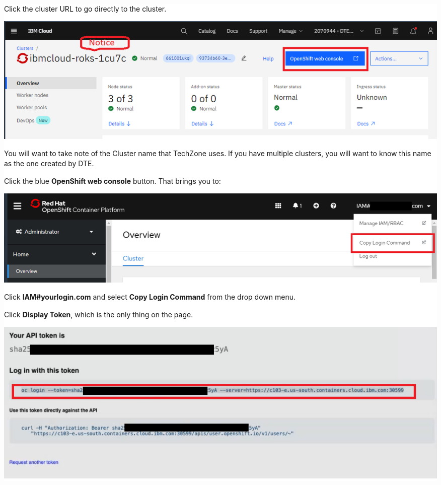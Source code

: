 Click the cluster URL to go directly to the cluster. 

![TechZone cluster](media/cluster.png)

You will want to take note of the Cluster name that TechZone uses. If you have multiple clusters, you will want to know this name as the one created by DTE.

Click the blue **OpenShift web console** button. That brings you to:

![cluster login](media/clusterlogin.png)

Click **IAM#yourlogin.com** and select **Copy Login Command** from the drop down menu.

Click **Display Token**, which is the only thing on the page.

![oc login](media/oclogin.png)

